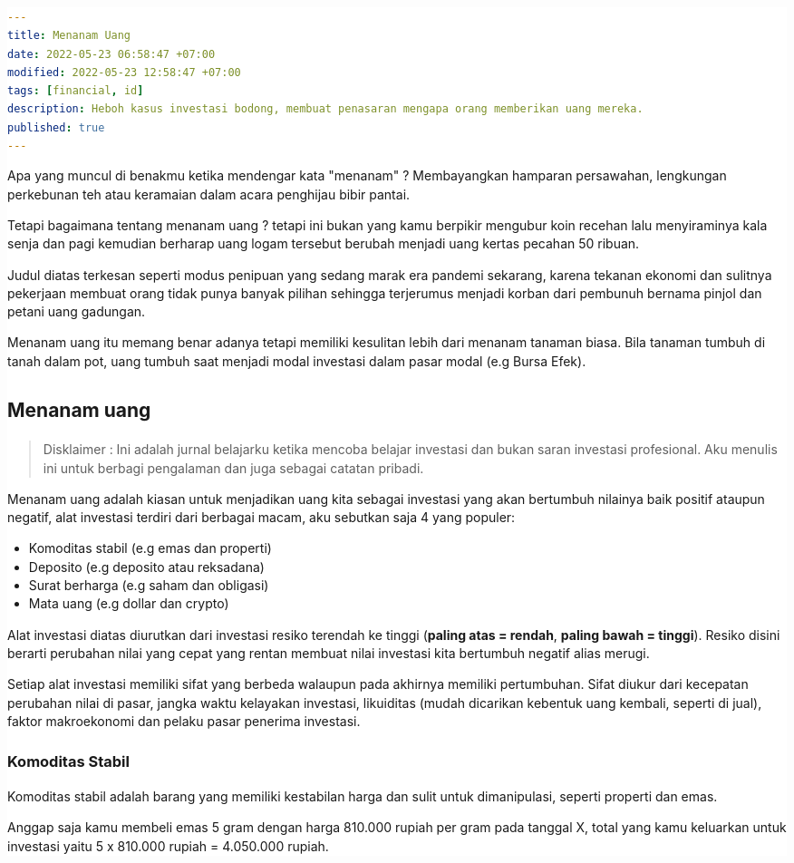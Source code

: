 ```yaml
--- 
title: Menanam Uang
date: 2022-05-23 06:58:47 +07:00 
modified: 2022-05-23 12:58:47 +07:00 
tags: [financial, id] 
description: Heboh kasus investasi bodong, membuat penasaran mengapa orang memberikan uang mereka.
published: true
---  
```


Apa yang muncul di benakmu ketika mendengar kata "menanam" ? Membayangkan hamparan persawahan, lengkungan perkebunan teh atau keramaian dalam acara penghijau bibir pantai. 

Tetapi bagaimana tentang menanam uang ? tetapi ini bukan yang kamu berpikir mengubur koin recehan lalu menyiraminya kala senja dan pagi kemudian berharap uang logam tersebut berubah menjadi uang kertas pecahan 50 ribuan.

Judul diatas terkesan seperti modus penipuan yang sedang marak era pandemi sekarang, karena tekanan ekonomi dan sulitnya pekerjaan membuat orang tidak punya banyak pilihan sehingga terjerumus menjadi korban dari pembunuh bernama pinjol dan petani uang gadungan.

Menanam uang itu memang benar adanya tetapi memiliki kesulitan lebih dari menanam tanaman biasa. Bila tanaman tumbuh di tanah dalam pot, uang tumbuh saat menjadi modal investasi dalam pasar modal (e.g Bursa Efek).

## Menanam uang 

> Disklaimer : Ini adalah jurnal belajarku ketika mencoba belajar investasi dan bukan saran investasi profesional. Aku menulis ini untuk berbagi pengalaman dan juga sebagai catatan pribadi.

Menanam uang adalah kiasan untuk menjadikan uang kita sebagai investasi yang akan bertumbuh nilainya baik positif ataupun negatif, alat investasi terdiri dari berbagai macam, aku sebutkan saja 4  yang populer:

- Komoditas stabil (e.g emas dan properti)
- Deposito (e.g deposito atau reksadana)
- Surat berharga (e.g saham dan obligasi)
- Mata uang (e.g dollar dan crypto)

Alat investasi diatas diurutkan dari investasi resiko terendah ke tinggi (**paling atas  = rendah**, **paling bawah = tinggi**). Resiko disini berarti perubahan nilai yang cepat yang rentan membuat nilai investasi kita bertumbuh negatif alias merugi.  

Setiap alat investasi memiliki sifat yang berbeda walaupun pada akhirnya memiliki pertumbuhan. Sifat diukur dari kecepatan perubahan nilai di pasar, jangka waktu kelayakan investasi, likuiditas (mudah dicarikan kebentuk uang kembali, seperti di jual), faktor makroekonomi dan pelaku pasar penerima investasi. 

### Komoditas Stabil

Komoditas stabil adalah barang yang memiliki kestabilan harga dan sulit untuk dimanipulasi, seperti properti dan emas.

Anggap saja kamu membeli emas 5 gram dengan harga 810.000 rupiah per gram pada tanggal X, total yang kamu keluarkan untuk investasi yaitu 5 x 810.000 rupiah = 4.050.000 rupiah. 
